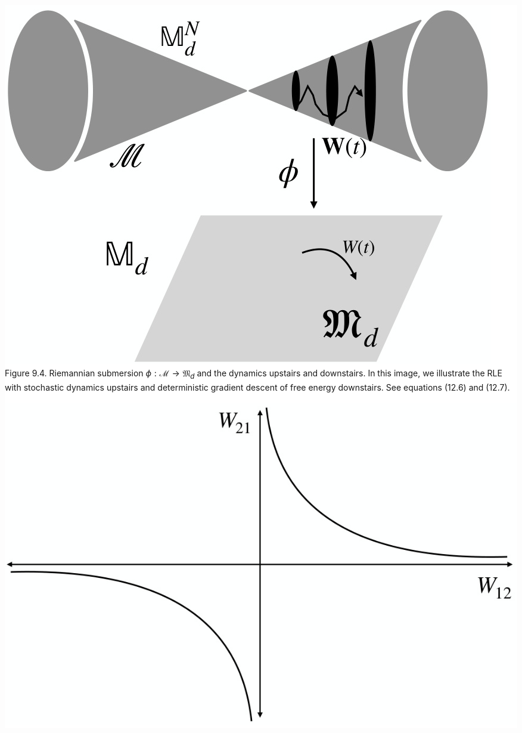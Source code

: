 ![](images/bc9cee43eb92611687871af021c047993346ecd9bd322e37f43a089d7f4f816c.jpg)  
Figure 9.4. Riemannian submersion $\phi:\mathcal{M}\to\mathfrak{M}_{d}$ and the dynamics upstairs and downstairs. In this image, we illustrate the RLE with stochastic dynamics upstairs and deterministic gradient descent of free energy downstairs. See equations (12.6) and (12.7).  

![](images/973070cdfef828982c5ce49bee66220717ca1ca97ad13b88e817c55f5c0f891f.jpg)  